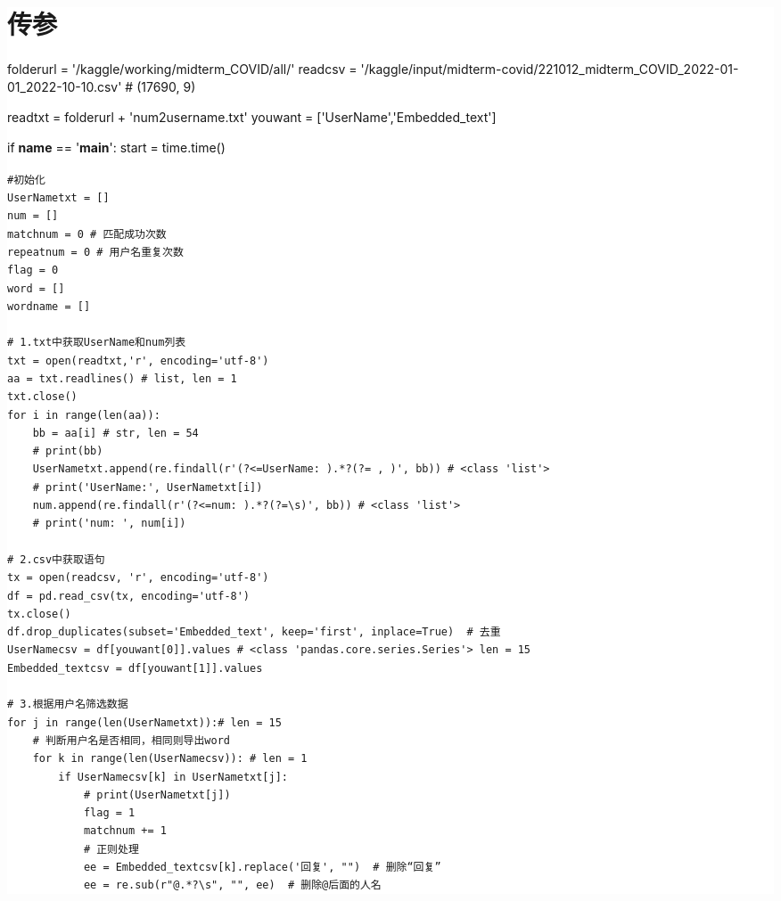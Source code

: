 # 传参

folderurl = '/kaggle/working/midterm_COVID/all/'
readcsv = '/kaggle/input/midterm-covid/221012_midterm_COVID_2022-01-01_2022-10-10.csv' # (17690, 9)

readtxt = folderurl + 'num2username.txt'
youwant = ['UserName','Embedded_text']

if __name__ == '__main__':
    start = time.time()

    #初始化
    UserNametxt = []
    num = []
    matchnum = 0 # 匹配成功次数
    repeatnum = 0 # 用户名重复次数
    flag = 0
    word = []
    wordname = []

    # 1.txt中获取UserName和num列表
    txt = open(readtxt,'r', encoding='utf-8')
    aa = txt.readlines() # list, len = 1
    txt.close()
    for i in range(len(aa)):
        bb = aa[i] # str, len = 54
        # print(bb)
        UserNametxt.append(re.findall(r'(?<=UserName: ).*?(?= , )', bb)) # <class 'list'>
        # print('UserName:', UserNametxt[i])
        num.append(re.findall(r'(?<=num: ).*?(?=\s)', bb)) # <class 'list'>
        # print('num: ', num[i])

    # 2.csv中获取语句
    tx = open(readcsv, 'r', encoding='utf-8')
    df = pd.read_csv(tx, encoding='utf-8')
    tx.close()
    df.drop_duplicates(subset='Embedded_text', keep='first', inplace=True)  # 去重
    UserNamecsv = df[youwant[0]].values # <class 'pandas.core.series.Series'> len = 15
    Embedded_textcsv = df[youwant[1]].values

    # 3.根据用户名筛选数据
    for j in range(len(UserNametxt)):# len = 15
        # 判断用户名是否相同，相同则导出word
        for k in range(len(UserNamecsv)): # len = 1
            if UserNamecsv[k] in UserNametxt[j]:
                # print(UserNametxt[j])
                flag = 1
                matchnum += 1
                # 正则处理
                ee = Embedded_textcsv[k].replace('回复', "")  # 删除“回复”
                ee = re.sub(r"@.*?\s", "", ee)  # 删除@后面的人名